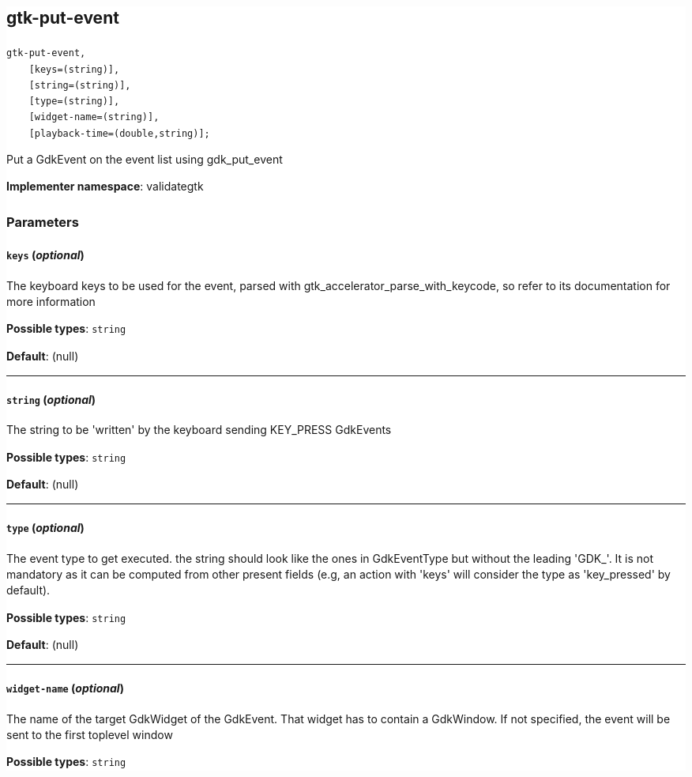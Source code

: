 ## gtk-put-event


``` validate-scenario
gtk-put-event,
    [keys=(string)],
    [string=(string)],
    [type=(string)],
    [widget-name=(string)],
    [playback-time=(double,string)];
```

Put a GdkEvent on the event list using gdk_put_event

**Implementer namespace**: validategtk

### Parameters

#### `keys` (_optional_)

The keyboard keys to be used for the event, parsed with gtk_accelerator_parse_with_keycode, so refer to its documentation for more information

**Possible types**: `string`

**Default**: (null)

---

#### `string` (_optional_)

The string to be 'written' by the keyboard sending KEY_PRESS GdkEvents

**Possible types**: `string`

**Default**: (null)

---

#### `type` (_optional_)

The event type to get executed. the string should look like the ones in GdkEventType but without the leading 'GDK_'. It is not mandatory as it can be computed from other present fields (e.g, an action with 'keys' will consider the type as 'key_pressed' by default).

**Possible types**: `string`

**Default**: (null)

---

#### `widget-name` (_optional_)

The name of the target GdkWidget of the GdkEvent. That widget has to contain a GdkWindow. If not specified, the event will be sent to the first toplevel window

**Possible types**: `string`
